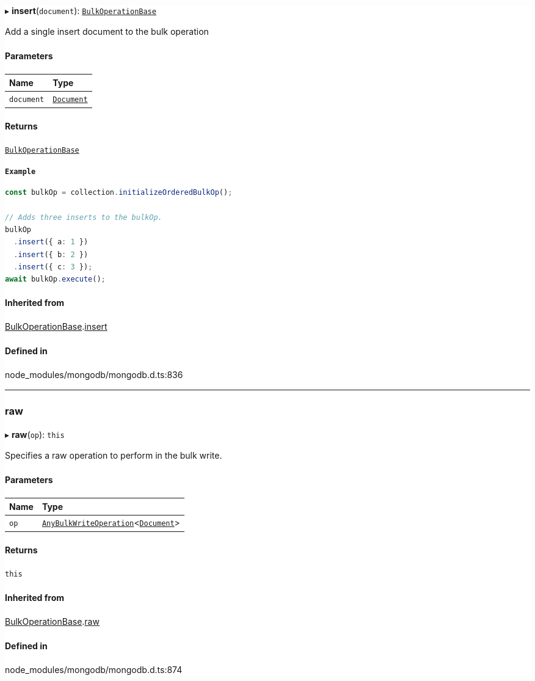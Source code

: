 ▸ **insert**(`document`): [`BulkOperationBase`](internal_._Z__baseOps_node_modules_mongodb_mongodb_.BulkOperationBase.md)

Add a single insert document to the bulk operation

#### Parameters

| Name | Type |
| :------ | :------ |
| `document` | [`Document`](../interfaces/internal_.Document-1.md) |

#### Returns

[`BulkOperationBase`](internal_._Z__baseOps_node_modules_mongodb_mongodb_.BulkOperationBase.md)

**`Example`**

```ts
const bulkOp = collection.initializeOrderedBulkOp();

// Adds three inserts to the bulkOp.
bulkOp
  .insert({ a: 1 })
  .insert({ b: 2 })
  .insert({ c: 3 });
await bulkOp.execute();
```

#### Inherited from

[BulkOperationBase](internal_._Z__baseOps_node_modules_mongodb_mongodb_.BulkOperationBase.md).[insert](internal_._Z__baseOps_node_modules_mongodb_mongodb_.BulkOperationBase.md#insert)

#### Defined in

node_modules/mongodb/mongodb.d.ts:836

___

### raw

▸ **raw**(`op`): `this`

Specifies a raw operation to perform in the bulk write.

#### Parameters

| Name | Type |
| :------ | :------ |
| `op` | [`AnyBulkWriteOperation`](../modules/internal_._Z__baseOps_node_modules_mongodb_mongodb_.md#anybulkwriteoperation)\<[`Document`](../interfaces/internal_.Document-1.md)\> |

#### Returns

`this`

#### Inherited from

[BulkOperationBase](internal_._Z__baseOps_node_modules_mongodb_mongodb_.BulkOperationBase.md).[raw](internal_._Z__baseOps_node_modules_mongodb_mongodb_.BulkOperationBase.md#raw)

#### Defined in

node_modules/mongodb/mongodb.d.ts:874

